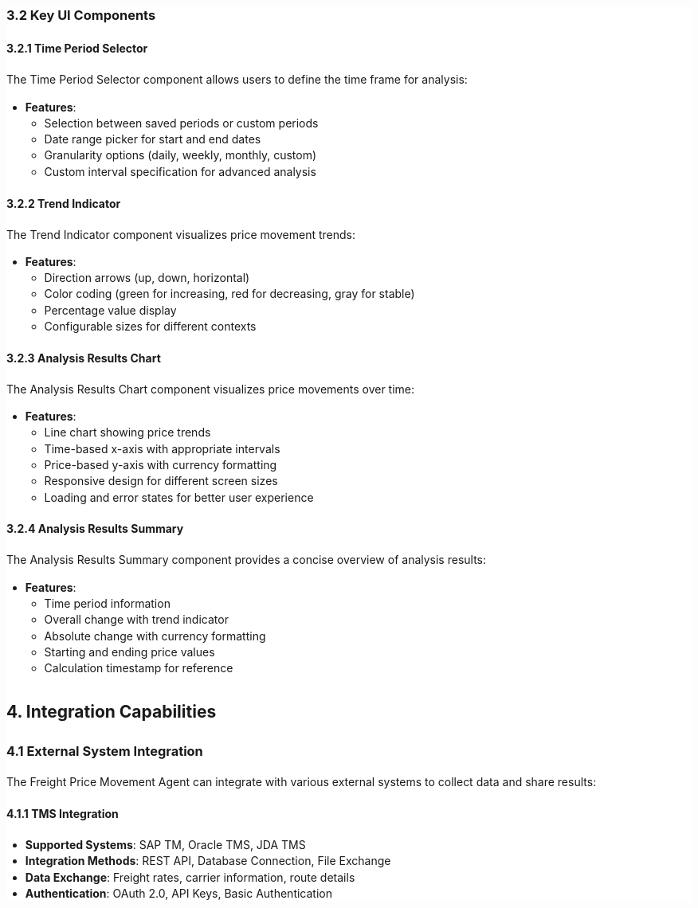 ### 3.2 Key UI Components

#### 3.2.1 Time Period Selector

The Time Period Selector component allows users to define the time frame for analysis:

- **Features**:
  - Selection between saved periods or custom periods
  - Date range picker for start and end dates
  - Granularity options (daily, weekly, monthly, custom)
  - Custom interval specification for advanced analysis

#### 3.2.2 Trend Indicator

The Trend Indicator component visualizes price movement trends:

- **Features**:
  - Direction arrows (up, down, horizontal)
  - Color coding (green for increasing, red for decreasing, gray for stable)
  - Percentage value display
  - Configurable sizes for different contexts

#### 3.2.3 Analysis Results Chart

The Analysis Results Chart component visualizes price movements over time:

- **Features**:
  - Line chart showing price trends
  - Time-based x-axis with appropriate intervals
  - Price-based y-axis with currency formatting
  - Responsive design for different screen sizes
  - Loading and error states for better user experience

#### 3.2.4 Analysis Results Summary

The Analysis Results Summary component provides a concise overview of analysis results:

- **Features**:
  - Time period information
  - Overall change with trend indicator
  - Absolute change with currency formatting
  - Starting and ending price values
  - Calculation timestamp for reference

## 4. Integration Capabilities

### 4.1 External System Integration

The Freight Price Movement Agent can integrate with various external systems to collect data and share results:

#### 4.1.1 TMS Integration

- **Supported Systems**: SAP TM, Oracle TMS, JDA TMS
- **Integration Methods**: REST API, Database Connection, File Exchange
- **Data Exchange**: Freight rates, carrier information, route details
- **Authentication**: OAuth 2.0, API Keys, Basic Authentication
